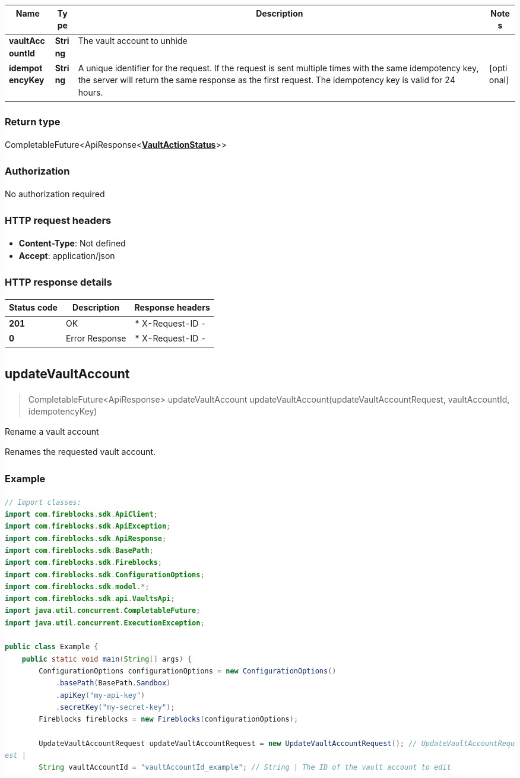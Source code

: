 
| Name | Type | Description  | Notes |
|------------- | ------------- | ------------- | -------------|
| **vaultAccountId** | **String**| The vault account to unhide | |
| **idempotencyKey** | **String**| A unique identifier for the request. If the request is sent multiple times with the same idempotency key, the server will return the same response as the first request. The idempotency key is valid for 24 hours. | [optional] |

### Return type

CompletableFuture<ApiResponse<[**VaultActionStatus**](VaultActionStatus.md)>>


### Authorization

No authorization required

### HTTP request headers

- **Content-Type**: Not defined
- **Accept**: application/json

### HTTP response details
| Status code | Description | Response headers |
|-------------|-------------|------------------|
| **201** | OK |  * X-Request-ID -  <br>  |
| **0** | Error Response |  * X-Request-ID -  <br>  |


## updateVaultAccount

> CompletableFuture<ApiResponse<RenameVaultAccountResponse>> updateVaultAccount updateVaultAccount(updateVaultAccountRequest, vaultAccountId, idempotencyKey)

Rename a vault account

Renames the requested vault account.

### Example

```java
// Import classes:
import com.fireblocks.sdk.ApiClient;
import com.fireblocks.sdk.ApiException;
import com.fireblocks.sdk.ApiResponse;
import com.fireblocks.sdk.BasePath;
import com.fireblocks.sdk.Fireblocks;
import com.fireblocks.sdk.ConfigurationOptions;
import com.fireblocks.sdk.model.*;
import com.fireblocks.sdk.api.VaultsApi;
import java.util.concurrent.CompletableFuture;
import java.util.concurrent.ExecutionException;

public class Example {
    public static void main(String[] args) {
        ConfigurationOptions configurationOptions = new ConfigurationOptions()
            .basePath(BasePath.Sandbox)
            .apiKey("my-api-key")
            .secretKey("my-secret-key");
        Fireblocks fireblocks = new Fireblocks(configurationOptions);

        UpdateVaultAccountRequest updateVaultAccountRequest = new UpdateVaultAccountRequest(); // UpdateVaultAccountRequest | 
        String vaultAccountId = "vaultAccountId_example"; // String | The ID of the vault account to edit
```